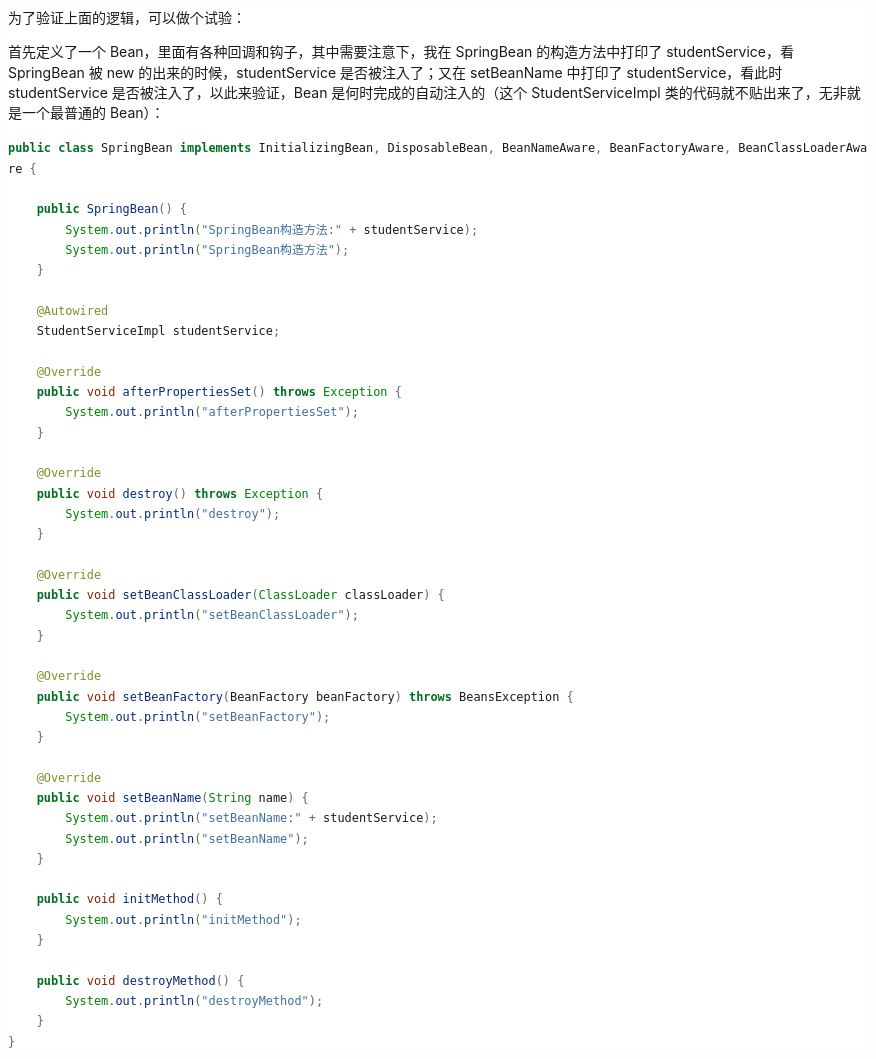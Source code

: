 为了验证上面的逻辑，可以做个试验：

首先定义了一个 Bean，里面有各种回调和钩子，其中需要注意下，我在 SpringBean 的构造方法中打印了 studentService，看 SpringBean 被 new 的出来的时候，studentService 是否被注入了；又在 setBeanName 中打印了 studentService，看此时 studentService 是否被注入了，以此来验证，Bean 是何时完成的自动注入的（这个 StudentServiceImpl 类的代码就不贴出来了，无非就是一个最普通的 Bean）：

```java
public class SpringBean implements InitializingBean, DisposableBean, BeanNameAware, BeanFactoryAware, BeanClassLoaderAware {

    public SpringBean() {
        System.out.println("SpringBean构造方法:" + studentService);
        System.out.println("SpringBean构造方法");
    }

    @Autowired
    StudentServiceImpl studentService;

    @Override
    public void afterPropertiesSet() throws Exception {
        System.out.println("afterPropertiesSet");
    }

    @Override
    public void destroy() throws Exception {
        System.out.println("destroy");
    }

    @Override
    public void setBeanClassLoader(ClassLoader classLoader) {
        System.out.println("setBeanClassLoader");
    }

    @Override
    public void setBeanFactory(BeanFactory beanFactory) throws BeansException {
        System.out.println("setBeanFactory");
    }

    @Override
    public void setBeanName(String name) {
        System.out.println("setBeanName:" + studentService);
        System.out.println("setBeanName");
    }

    public void initMethod() {
        System.out.println("initMethod");
    }

    public void destroyMethod() {
        System.out.println("destroyMethod");
    }
}
```
